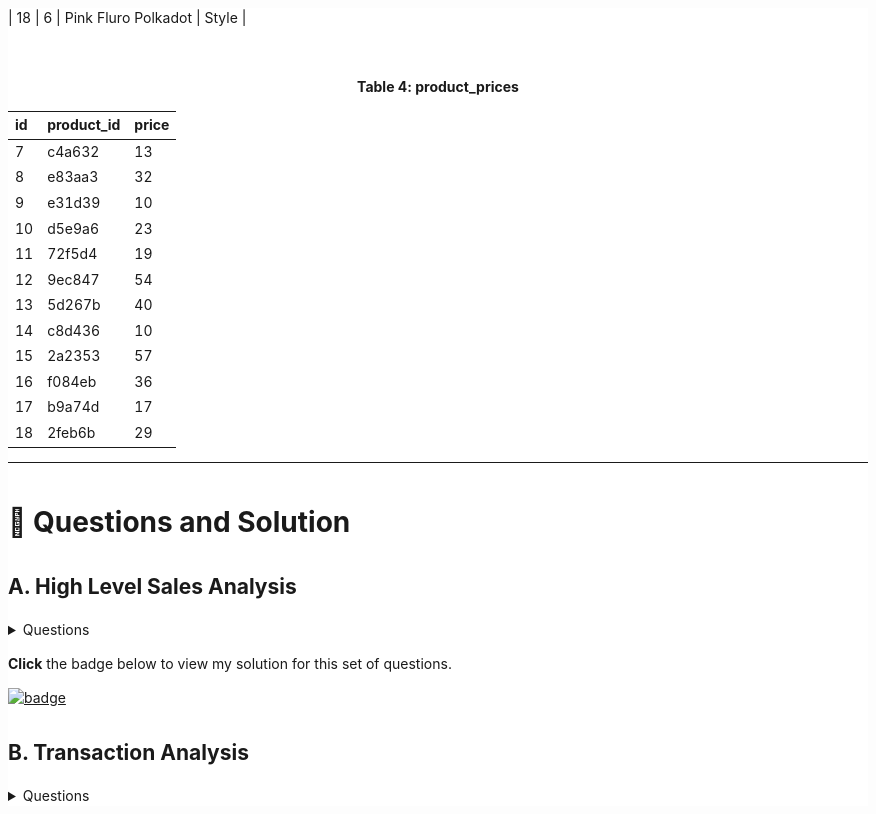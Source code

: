 | 18   | 6         | Pink Fluro Polkadot | Style      |

</div>

<br>

<div align="center">

**Table 4: product_prices**

| id   | product_id | price |
| :--- | :--------- | :---- |
| 7    | c4a632     | 13    |
| 8    | e83aa3     | 32    |
| 9    | e31d39     | 10    |
| 10   | d5e9a6     | 23    |
| 11   | 72f5d4     | 19    |
| 12   | 9ec847     | 54    |
| 13   | 5d267b     | 40    |
| 14   | c8d436     | 10    |
| 15   | 2a2353     | 57    |
| 16   | f084eb     | 36    |
| 17   | b9a74d     | 17    |
| 18   | 2feb6b     | 29    |

</div>

---

# :triangular_flag_on_post: Questions and Solution

## A. High Level Sales Analysis

<details><summary>Questions</summary></details>

**Click** the badge below to view my solution for this set of questions.

[![badge](https://img.shields.io/badge/Solution-CLICK%20HERE!-%23fc657e?style=for-the-badge&labelColor=a91d22)](https://github.com/tfkachmad/8-Week-SQL-Challenge/blob/main/Case-Study-7-Balanced-Tree-Clothing-Co/Solution-A-High-Level-Sales.md)

## B. Transaction Analysis

<details><summary>Questions</summary></details>
